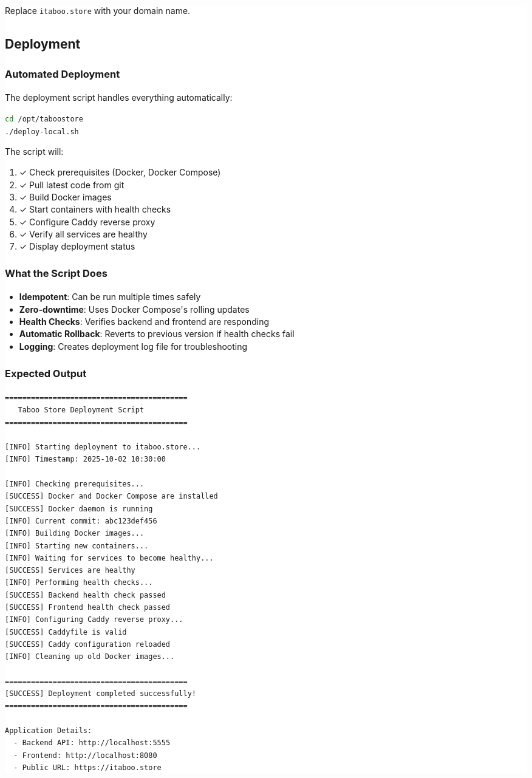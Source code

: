 Replace `itaboo.store` with your domain name.

## Deployment

### Automated Deployment

The deployment script handles everything automatically:

```bash
cd /opt/taboostore
./deploy-local.sh
```

The script will:
1. ✓ Check prerequisites (Docker, Docker Compose)
2. ✓ Pull latest code from git
3. ✓ Build Docker images
4. ✓ Start containers with health checks
5. ✓ Configure Caddy reverse proxy
6. ✓ Verify all services are healthy
7. ✓ Display deployment status

### What the Script Does

- **Idempotent**: Can be run multiple times safely
- **Zero-downtime**: Uses Docker Compose's rolling updates
- **Health Checks**: Verifies backend and frontend are responding
- **Automatic Rollback**: Reverts to previous version if health checks fail
- **Logging**: Creates deployment log file for troubleshooting

### Expected Output

```
==========================================
   Taboo Store Deployment Script
==========================================

[INFO] Starting deployment to itaboo.store...
[INFO] Timestamp: 2025-10-02 10:30:00

[INFO] Checking prerequisites...
[SUCCESS] Docker and Docker Compose are installed
[SUCCESS] Docker daemon is running
[INFO] Current commit: abc123def456
[INFO] Building Docker images...
[INFO] Starting new containers...
[INFO] Waiting for services to become healthy...
[SUCCESS] Services are healthy
[INFO] Performing health checks...
[SUCCESS] Backend health check passed
[SUCCESS] Frontend health check passed
[INFO] Configuring Caddy reverse proxy...
[SUCCESS] Caddyfile is valid
[SUCCESS] Caddy configuration reloaded
[INFO] Cleaning up old Docker images...

==========================================
[SUCCESS] Deployment completed successfully!
==========================================

Application Details:
  - Backend API: http://localhost:5555
  - Frontend: http://localhost:8080
  - Public URL: https://itaboo.store

```